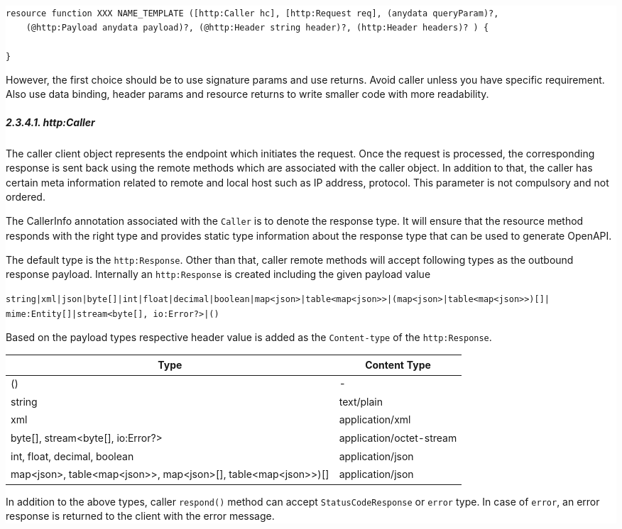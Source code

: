 ```ballerina
resource function XXX NAME_TEMPLATE ([http:Caller hc], [http:Request req], (anydata queryParam)?, 
    (@http:Payload anydata payload)?, (@http:Header string header)?, (http:Header headers)? ) {
        
}
```

However, the first choice should be to use signature params and use returns. Avoid caller unless you have specific 
requirement. Also use data binding, header params and resource returns to write smaller code with more readability.

##### 2.3.4.1. http:Caller

The caller client object represents the endpoint which initiates the request. Once the request is processed, the 
corresponding response is sent back using the remote methods which are associated with the caller object. 
In addition to that, the caller has certain meta information related to remote and local host such as IP address,
protocol. This parameter is not compulsory and not ordered.


The CallerInfo annotation associated with the `Caller` is to denote the response type.
It will ensure that the resource method responds with the right type and provides static type information about 
the response type that can be used to generate OpenAPI.

The default type is the `http:Response`. Other than that, caller remote methods will accept following types as the 
outbound response payload. Internally an `http:Response` is created including the given payload value

```ballerina
string|xml|json|byte[]|int|float|decimal|boolean|map<json>|table<map<json>>|(map<json>|table<map<json>>)[]|
mime:Entity[]|stream<byte[], io:Error?>|()
```

Based on the payload types respective header value is added as the `Content-type` of the `http:Response`.

| Type                                                                  | Content Type             |
|-----------------------------------------------------------------------|--------------------------|
| ()                                                                    | -                        |
| string                                                                | text/plain               |
| xml                                                                   | application/xml          |
| byte[], stream<byte[], io:Error?>                                     | application/octet-stream |
| int, float, decimal, boolean                                          | application/json         |
| map\<json\>, table<map\<json\>>, map\<json\>[], table<map\<json\>>)[] | application/json         |

In addition to the above types, caller `respond()` method can accept `StatusCodeResponse` or `error` type. In case of 
`error`, an error response is returned to the client with the error message.
